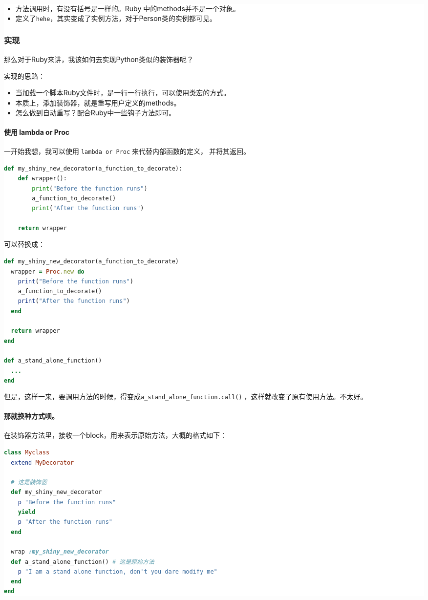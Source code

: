 - 方法调用时，有没有括号是一样的。Ruby 中的methods并不是一个对象。
- 定义了`hehe`，其实变成了实例方法，对于Person类的实例都可见。

### 实现
那么对于Ruby来讲，我该如何去实现Python类似的装饰器呢？

实现的思路：
- 当加载一个脚本Ruby文件时，是一行一行执行，可以使用类宏的方式。
- 本质上，添加装饰器，就是重写用户定义的methods。
- 怎么做到自动重写？配合Ruby中一些钩子方法即可。

#### 使用 lambda or Proc
一开始我想，我可以使用 `lambda or Proc` 来代替内部函数的定义， 并将其返回。

```python
def my_shiny_new_decorator(a_function_to_decorate):
    def wrapper():
        print("Before the function runs")
        a_function_to_decorate()
        print("After the function runs")

    return wrapper
```

可以替换成：

```ruby
def my_shiny_new_decorator(a_function_to_decorate)
  wrapper = Proc.new do
    print("Before the function runs")
    a_function_to_decorate()
    print("After the function runs")
  end

  return wrapper
end

def a_stand_alone_function()
  ...
end
```

但是，这样一来，要调用方法的时候，得变成`a_stand_alone_function.call()` ，这样就改变了原有使用方法。不太好。

#### 那就换种方式呗。
在装饰器方法里，接收一个block，用来表示原始方法，大概的格式如下：
```ruby
class Myclass
  extend MyDecorator

  # 这是装饰器
  def my_shiny_new_decorator
    p "Before the function runs"
    yield
    p "After the function runs"
  end

  wrap :my_shiny_new_decorator
  def a_stand_alone_function() # 这是原始方法
    p "I am a stand alone function, don't you dare modify me"
  end
end
```
